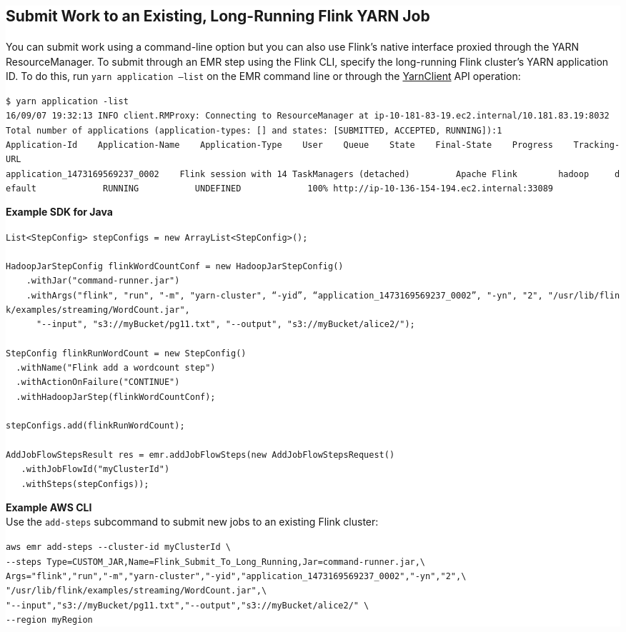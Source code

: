 ## Submit Work to an Existing, Long\-Running Flink YARN Job<a name="flink-submit-work"></a>

You can submit work using a command\-line option but you can also use Flink’s native interface proxied through the YARN ResourceManager\. To submit through an EMR step using the Flink CLI, specify the long\-running Flink cluster’s YARN application ID\. To do this, run `yarn application –list` on the EMR command line or through the [YarnClient](https://hadoop.apache.org/docs/current/api/org/apache/hadoop/yarn/client/api/YarnClient.html) API operation:

```
$ yarn application -list
16/09/07 19:32:13 INFO client.RMProxy: Connecting to ResourceManager at ip-10-181-83-19.ec2.internal/10.181.83.19:8032
Total number of applications (application-types: [] and states: [SUBMITTED, ACCEPTED, RUNNING]):1
Application-Id    Application-Name    Application-Type    User    Queue    State    Final-State    Progress    Tracking-URL
application_1473169569237_0002    Flink session with 14 TaskManagers (detached)	        Apache Flink	    hadoop	   default	           RUNNING	         UNDEFINED	           100%	http://ip-10-136-154-194.ec2.internal:33089
```

**Example SDK for Java**  

```
List<StepConfig> stepConfigs = new ArrayList<StepConfig>();
  
HadoopJarStepConfig flinkWordCountConf = new HadoopJarStepConfig()
    .withJar("command-runner.jar")
    .withArgs("flink", "run", "-m", "yarn-cluster", “-yid”, “application_1473169569237_0002”, "-yn", "2", "/usr/lib/flink/examples/streaming/WordCount.jar", 
      "--input", "s3://myBucket/pg11.txt", "--output", "s3://myBucket/alice2/");
  
StepConfig flinkRunWordCount = new StepConfig()
  .withName("Flink add a wordcount step")
  .withActionOnFailure("CONTINUE")
  .withHadoopJarStep(flinkWordCountConf);
  
stepConfigs.add(flinkRunWordCount); 
  
AddJobFlowStepsResult res = emr.addJobFlowSteps(new AddJobFlowStepsRequest()
   .withJobFlowId("myClusterId")
   .withSteps(stepConfigs));
```

**Example AWS CLI**  
Use the `add-steps` subcommand to submit new jobs to an existing Flink cluster:  

```
aws emr add-steps --cluster-id myClusterId \
--steps Type=CUSTOM_JAR,Name=Flink_Submit_To_Long_Running,Jar=command-runner.jar,\
Args="flink","run","-m","yarn-cluster","-yid","application_1473169569237_0002","-yn","2",\
"/usr/lib/flink/examples/streaming/WordCount.jar",\
"--input","s3://myBucket/pg11.txt","--output","s3://myBucket/alice2/" \
--region myRegion
```
